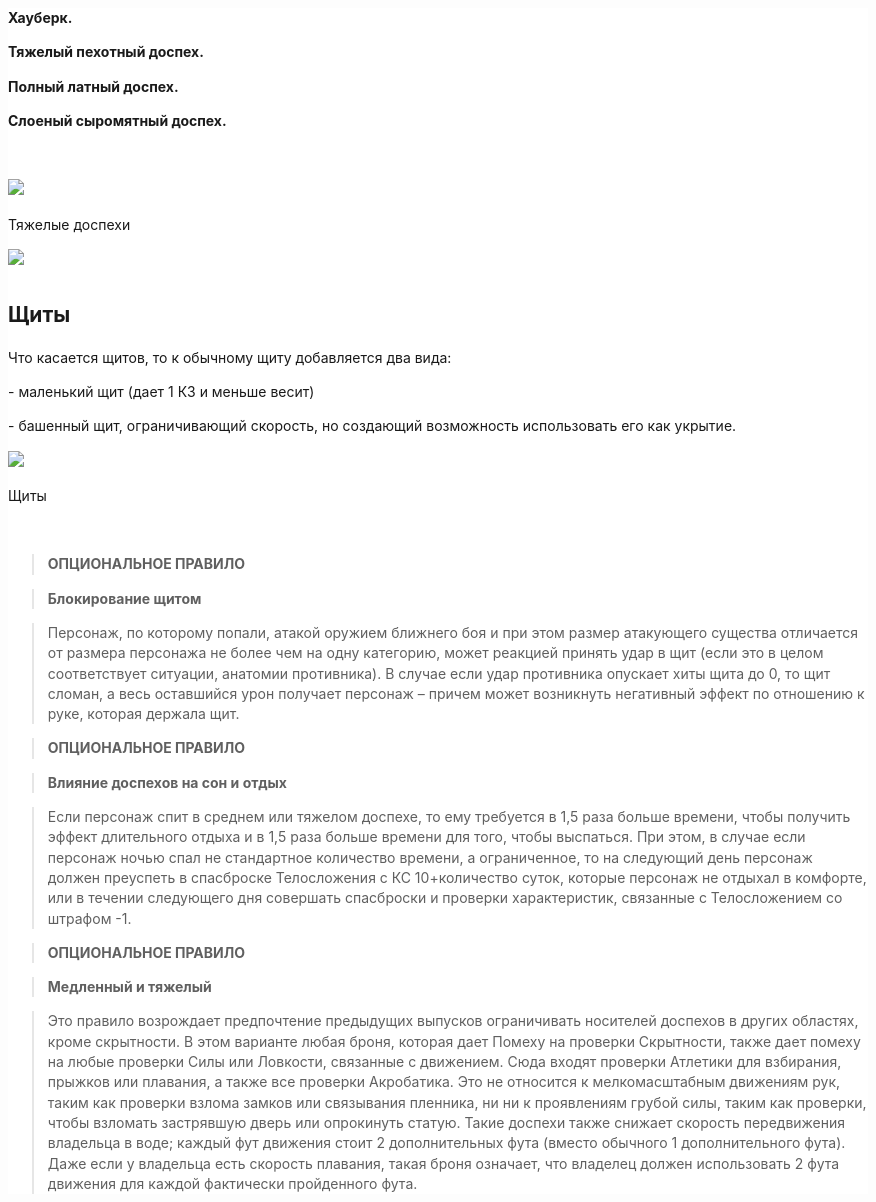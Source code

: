 **Хауберк.**

**Тяжелый пехотный доспех.**

**Полный латный доспех.**

**Слоеный сыромятный доспех.**

 

![](https://cyborgsandmages.com/wp-content/uploads/2023/03/030323_0531_cored20rpg4.png)

Тяжелые доспехи

![](https://cyborgsandmages.com/wp-content/uploads/2023/03/030323_0531_cored20rpg5.png)

## Щиты

Что касается щитов, то к обычному щиту добавляется два вида:

\- маленький щит (дает 1 КЗ и меньше весит)

\- башенный щит, ограничивающий скорость, но создающий возможность использовать его как укрытие.

![](https://cyborgsandmages.com/wp-content/uploads/2023/03/030323_0531_cored20rpg6.png)

Щиты

 

> **ОПЦИОНАЛЬНОЕ ПРАВИЛО**

> **Блокирование щитом**

> Персонаж, по которому попали, атакой оружием ближнего боя и при этом размер атакующего существа отличается от размера персонажа не более чем на одну категорию, может реакцией принять удар в щит (если это в целом соответствует ситуации, анатомии противника). В случае если удар противника опускает хиты щита до 0, то щит сломан, а весь оставшийся урон получает персонаж – причем может возникнуть негативный эффект по отношению к руке, которая держала щит.

> **ОПЦИОНАЛЬНОЕ ПРАВИЛО**

> **Влияние доспехов на сон и отдых**

> Если персонаж спит в среднем или тяжелом доспехе, то ему требуется в 1,5 раза больше времени, чтобы получить эффект длительного отдыха и в 1,5 раза больше времени для того, чтобы выспаться. При этом, в случае если персонаж ночью спал не стандартное количество времени, а ограниченное, то на следующий день персонаж должен преуспеть в спасброске Телосложения с КС 10+количество суток, которые персонаж не отдыхал в комфорте, или в течении следующего дня совершать спасброски и проверки характеристик, связанные с Телосложением со штрафом -1.

> **ОПЦИОНАЛЬНОЕ ПРАВИЛО**

> **Медленный и тяжелый**

> Это правило возрождает предпочтение предыдущих выпусков ограничивать носителей доспехов в других областях, кроме скрытности. В этом варианте любая броня, которая дает Помеху на проверки Скрытности, также дает помеху на любые проверки Силы или Ловкости, связанные с движением. Сюда входят проверки Атлетики для взбирания, прыжков или плавания, а также все проверки Акробатика. Это не относится к мелкомасштабным движениям рук, таким как проверки взлома замков или связывания пленника, ни ни к проявлениям грубой силы, таким как проверки, чтобы взломать застрявшую дверь или опрокинуть статую. Такие доспехи также снижает скорость передвижения владельца в воде; каждый фут движения стоит 2 дополнительных фута (вместо обычного 1 дополнительного фута). Даже если у владельца есть скорость плавания, такая броня означает, что владелец должен использовать 2 фута движения для каждой фактически пройденного фута.
